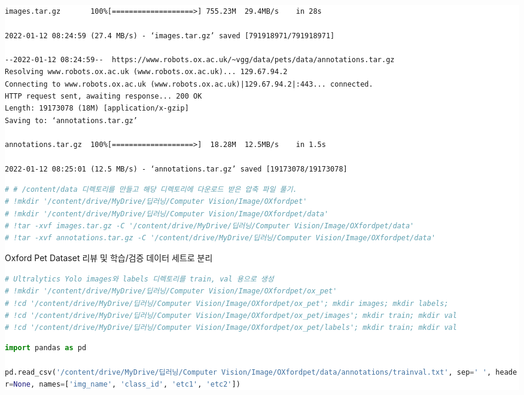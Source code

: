     images.tar.gz       100%[===================>] 755.23M  29.4MB/s    in 28s     
    
    2022-01-12 08:24:59 (27.4 MB/s) - ‘images.tar.gz’ saved [791918971/791918971]
    
    --2022-01-12 08:24:59--  https://www.robots.ox.ac.uk/~vgg/data/pets/data/annotations.tar.gz
    Resolving www.robots.ox.ac.uk (www.robots.ox.ac.uk)... 129.67.94.2
    Connecting to www.robots.ox.ac.uk (www.robots.ox.ac.uk)|129.67.94.2|:443... connected.
    HTTP request sent, awaiting response... 200 OK
    Length: 19173078 (18M) [application/x-gzip]
    Saving to: ‘annotations.tar.gz’
    
    annotations.tar.gz  100%[===================>]  18.28M  12.5MB/s    in 1.5s    
    
    2022-01-12 08:25:01 (12.5 MB/s) - ‘annotations.tar.gz’ saved [19173078/19173078]
    
    


```python
# # /content/data 디렉토리를 만들고 해당 디렉토리에 다운로드 받은 압축 파일 풀기.
# !mkdir '/content/drive/MyDrive/딥러닝/Computer Vision/Image/OXfordpet'
# !mkdir '/content/drive/MyDrive/딥러닝/Computer Vision/Image/OXfordpet/data'
# !tar -xvf images.tar.gz -C '/content/drive/MyDrive/딥러닝/Computer Vision/Image/OXfordpet/data'
# !tar -xvf annotations.tar.gz -C '/content/drive/MyDrive/딥러닝/Computer Vision/Image/OXfordpet/data'
```

Oxford Pet Dataset 리뷰 및 학습/검증 데이터 세트로 분리


```python
# Ultralytics Yolo images와 labels 디렉토리를 train, val 용으로 생성
# !mkdir '/content/drive/MyDrive/딥러닝/Computer Vision/Image/OXfordpet/ox_pet'
# !cd '/content/drive/MyDrive/딥러닝/Computer Vision/Image/OXfordpet/ox_pet'; mkdir images; mkdir labels;
# !cd '/content/drive/MyDrive/딥러닝/Computer Vision/Image/OXfordpet/ox_pet/images'; mkdir train; mkdir val
# !cd '/content/drive/MyDrive/딥러닝/Computer Vision/Image/OXfordpet/ox_pet/labels'; mkdir train; mkdir val
```


```python
import pandas as pd

pd.read_csv('/content/drive/MyDrive/딥러닝/Computer Vision/Image/OXfordpet/data/annotations/trainval.txt', sep=' ', header=None, names=['img_name', 'class_id', 'etc1', 'etc2'])
```





  <div id="df-36eec691-8b52-473e-826b-665210ff8948">
    <div class="colab-df-container">
      <div>
<style scoped>
    .dataframe tbody tr th:only-of-type {
        vertical-align: middle;
    }
